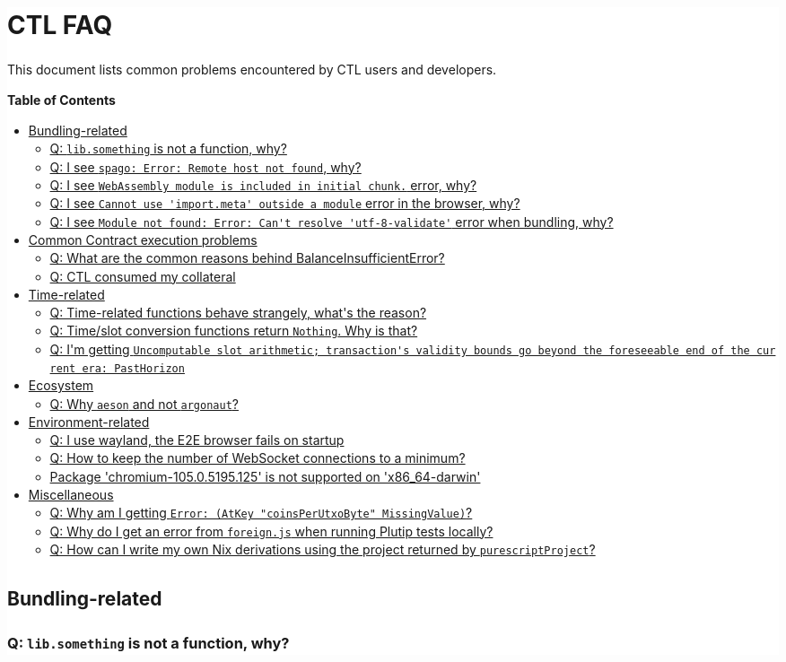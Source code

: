 # CTL FAQ

This document lists common problems encountered by CTL users and developers.

**Table of Contents**



- [Bundling-related](#bundling-related)
  - [Q: `lib.something` is not a function, why?](#q-libsomething-is-not-a-function-why)
  - [Q: I see `spago: Error: Remote host not found`, why?](#q-i-see-spago-error-remote-host-not-found-why)
  - [Q: I see `WebAssembly module is included in initial chunk.` error, why?](#q-i-see-webassembly-module-is-included-in-initial-chunk-error-why)
  - [Q: I see `Cannot use 'import.meta' outside a module` error in the browser, why?](#q-i-see-cannot-use-importmeta-outside-a-module-error-in-the-browser-why)
  - [Q: I see `Module not found: Error: Can't resolve 'utf-8-validate'` error when bundling, why?](#q-i-see-module-not-found-error-cant-resolve-utf-8-validate-error-when-bundling-why)
- [Common Contract execution problems](#common-contract-execution-problems)
  - [Q: What are the common reasons behind BalanceInsufficientError?](#q-what-are-the-common-reasons-behind-balanceinsufficienterror)
  - [Q: CTL consumed my collateral](#q-ctl-consumed-my-collateral)
- [Time-related](#time-related)
  - [Q: Time-related functions behave strangely, what's the reason?](#q-time-related-functions-behave-strangely-whats-the-reason)
  - [Q: Time/slot conversion functions return `Nothing`. Why is that?](#q-timeslot-conversion-functions-return-nothing-why-is-that)
  - [Q: I'm getting `Uncomputable slot arithmetic; transaction's validity bounds go beyond the foreseeable end of the current era: PastHorizon`](#q-im-getting-uncomputable-slot-arithmetic-transactions-validity-bounds-go-beyond-the-foreseeable-end-of-the-current-era-pasthorizon)
- [Ecosystem](#ecosystem)
  - [Q: Why `aeson` and not `argonaut`?](#q-why-aeson-and-not-argonaut)
- [Environment-related](#environment-related)
  - [Q: I use wayland, the E2E browser fails on startup](#q-i-use-wayland-the-e2e-browser-fails-on-startup)
  - [Q: How to keep the number of WebSocket connections to a minimum?](#q-how-to-keep-the-number-of-websocket-connections-to-a-minimum)
  - [Package 'chromium-105.0.5195.125' is not supported on 'x86_64-darwin'](#package-chromium-10505195125-is-not-supported-on-x86_64-darwin)
- [Miscellaneous](#miscellaneous)
  - [Q: Why am I getting `Error: (AtKey "coinsPerUtxoByte" MissingValue)`?](#q-why-am-i-getting-error-atkey-coinsperutxobyte-missingvalue)
  - [Q: Why do I get an error from `foreign.js` when running Plutip tests locally?](#q-why-do-i-get-an-error-from-foreignjs-when-running-plutip-tests-locally)
  - [Q: How can I write my own Nix derivations using the project returned by `purescriptProject`?](#q-how-can-i-write-my-own-nix-derivations-using-the-project-returned-by-purescriptproject)


## Bundling-related

### Q: `lib.something` is not a function, why?
